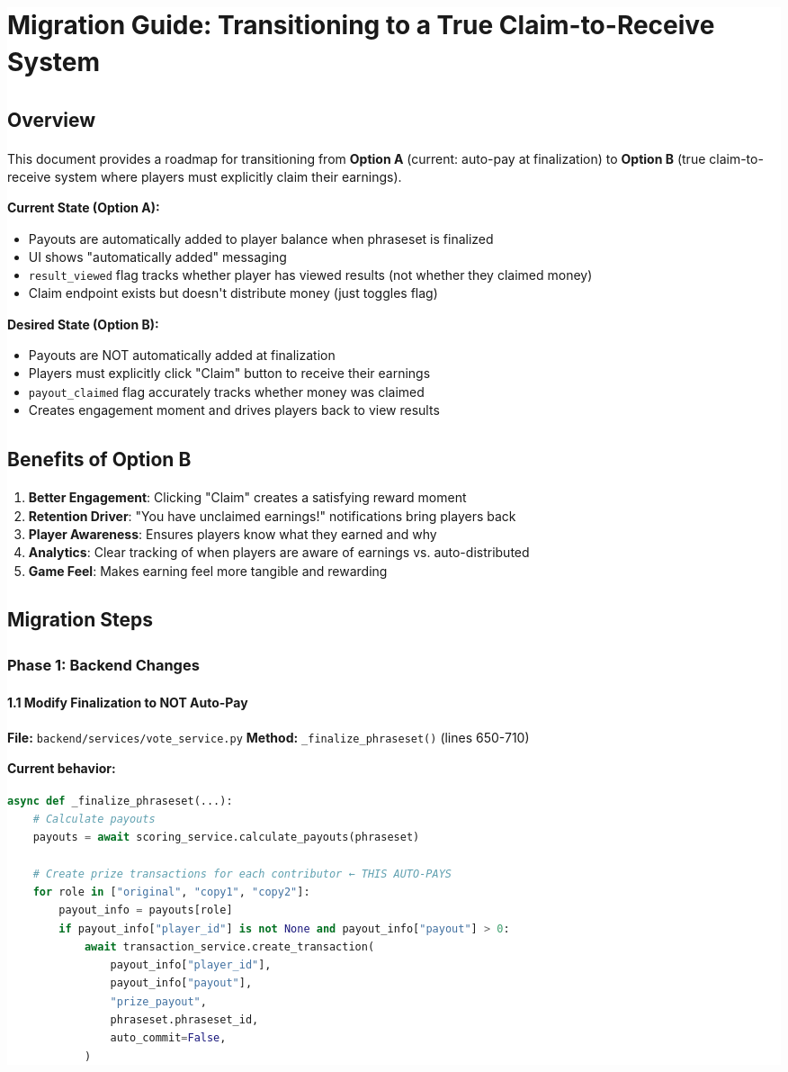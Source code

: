 # Migration Guide: Transitioning to a True Claim-to-Receive System

## Overview

This document provides a roadmap for transitioning from **Option A** (current: auto-pay at finalization) to **Option B** (true claim-to-receive system where players must explicitly claim their earnings).

**Current State (Option A):**
- Payouts are automatically added to player balance when phraseset is finalized
- UI shows "automatically added" messaging
- `result_viewed` flag tracks whether player has viewed results (not whether they claimed money)
- Claim endpoint exists but doesn't distribute money (just toggles flag)

**Desired State (Option B):**
- Payouts are NOT automatically added at finalization
- Players must explicitly click "Claim" button to receive their earnings
- `payout_claimed` flag accurately tracks whether money was claimed
- Creates engagement moment and drives players back to view results

## Benefits of Option B

1. **Better Engagement**: Clicking "Claim" creates a satisfying reward moment
2. **Retention Driver**: "You have unclaimed earnings!" notifications bring players back
3. **Player Awareness**: Ensures players know what they earned and why
4. **Analytics**: Clear tracking of when players are aware of earnings vs. auto-distributed
5. **Game Feel**: Makes earning feel more tangible and rewarding

## Migration Steps

### Phase 1: Backend Changes

#### 1.1 Modify Finalization to NOT Auto-Pay

**File:** `backend/services/vote_service.py`
**Method:** `_finalize_phraseset()` (lines 650-710)

**Current behavior:**
```python
async def _finalize_phraseset(...):
    # Calculate payouts
    payouts = await scoring_service.calculate_payouts(phraseset)

    # Create prize transactions for each contributor ← THIS AUTO-PAYS
    for role in ["original", "copy1", "copy2"]:
        payout_info = payouts[role]
        if payout_info["player_id"] is not None and payout_info["payout"] > 0:
            await transaction_service.create_transaction(
                payout_info["player_id"],
                payout_info["payout"],
                "prize_payout",
                phraseset.phraseset_id,
                auto_commit=False,
            )
```
